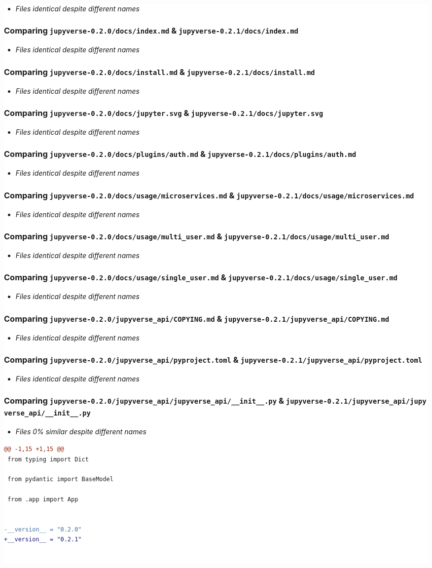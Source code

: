  * *Files identical despite different names*

### Comparing `jupyverse-0.2.0/docs/index.md` & `jupyverse-0.2.1/docs/index.md`

 * *Files identical despite different names*

### Comparing `jupyverse-0.2.0/docs/install.md` & `jupyverse-0.2.1/docs/install.md`

 * *Files identical despite different names*

### Comparing `jupyverse-0.2.0/docs/jupyter.svg` & `jupyverse-0.2.1/docs/jupyter.svg`

 * *Files identical despite different names*

### Comparing `jupyverse-0.2.0/docs/plugins/auth.md` & `jupyverse-0.2.1/docs/plugins/auth.md`

 * *Files identical despite different names*

### Comparing `jupyverse-0.2.0/docs/usage/microservices.md` & `jupyverse-0.2.1/docs/usage/microservices.md`

 * *Files identical despite different names*

### Comparing `jupyverse-0.2.0/docs/usage/multi_user.md` & `jupyverse-0.2.1/docs/usage/multi_user.md`

 * *Files identical despite different names*

### Comparing `jupyverse-0.2.0/docs/usage/single_user.md` & `jupyverse-0.2.1/docs/usage/single_user.md`

 * *Files identical despite different names*

### Comparing `jupyverse-0.2.0/jupyverse_api/COPYING.md` & `jupyverse-0.2.1/jupyverse_api/COPYING.md`

 * *Files identical despite different names*

### Comparing `jupyverse-0.2.0/jupyverse_api/pyproject.toml` & `jupyverse-0.2.1/jupyverse_api/pyproject.toml`

 * *Files identical despite different names*

### Comparing `jupyverse-0.2.0/jupyverse_api/jupyverse_api/__init__.py` & `jupyverse-0.2.1/jupyverse_api/jupyverse_api/__init__.py`

 * *Files 0% similar despite different names*

```diff
@@ -1,15 +1,15 @@
 from typing import Dict
 
 from pydantic import BaseModel
 
 from .app import App
 
 
-__version__ = "0.2.0"
+__version__ = "0.2.1"
 
 
```